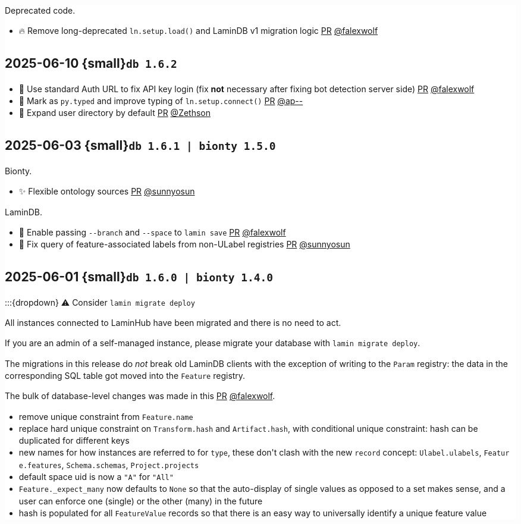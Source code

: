 Deprecated code.

- 🔥 Remove long-deprecated `ln.setup.load()` and LaminDB v1 migration logic [PR](https://github.com/laminlabs/lamindb-setup/pull/1055) [@falexwolf](https://github.com/falexwolf)

## 2025-06-10 {small}`db 1.6.2`

- 🐛 Use standard Auth URL to fix API key login (fix **not** necessary after fixing bot detection server side) [PR](https://github.com/laminlabs/lamindb-setup/pull/1048) [@falexwolf](https://github.com/falexwolf)
- 🚸 Mark as `py.typed` and improve typing of `ln.setup.connect()` [PR](https://github.com/laminlabs/lamindb-setup/pull/1047) [@ap--](https://github.com/ap--)
- 🚸 Expand user directory by default [PR](https://github.com/laminlabs/lamindb-setup/pull/1019) [@Zethson](https://github.com/Zethson)

## 2025-06-03 {small}`db 1.6.1 | bionty 1.5.0`

Bionty.

- ✨ Flexible ontology sources [PR](https://github.com/laminlabs/bionty/pull/250) [@sunnyosun](https://github.com/sunnyosun)

LaminDB.

- 🚸 Enable passing `--branch` and `--space` to `lamin save` [PR](https://github.com/laminlabs/lamindb/pull/2819) [@falexwolf](https://github.com/falexwolf)
- 🐛 Fix query of feature-associated labels from non-ULabel registries [PR](https://github.com/laminlabs/lamindb/pull/2818) [@sunnyosun](https://github.com/sunnyosun)

## 2025-06-01 {small}`db 1.6.0 | bionty 1.4.0`

:::{dropdown} ⚠️ Consider `lamin migrate deploy`

All instances connected to LaminHub have been migrated and there is no need to act.

If you are an admin of a self-managed instance, please migrate your database with `lamin migrate deploy`.

The migrations in this release do _not_ break old LaminDB clients with the exception of writing to the `Param` registry: the data in the corresponding SQL table got moved into the `Feature` registry.

The bulk of database-level changes was made in this [PR](https://github.com/laminlabs/lamindb/pull/2794) [@falexwolf](https://github.com/falexwolf).

- remove unique constraint from `Feature.name`
- replace hard unique constraint on `Transform.hash` and `Artifact.hash`, with conditional unique constraint: hash can be duplicated for different keys
- new names for how instances are referred to for `type`, these don't clash with the new `record` concept: `Ulabel.ulabels`, `Feature.features`, `Schema.schemas`, `Project.projects`
- default space uid is now a `"A"` for `"All"`
- `Feature._expect_many` now defaults to `None` so that the auto-display of single values as opposed to a set makes sense, and a user can enforce one (single) or the other (many) in the future
- hash is populated for all `FeatureValue` records so that there is an easy way to universally identify a unique feature value
